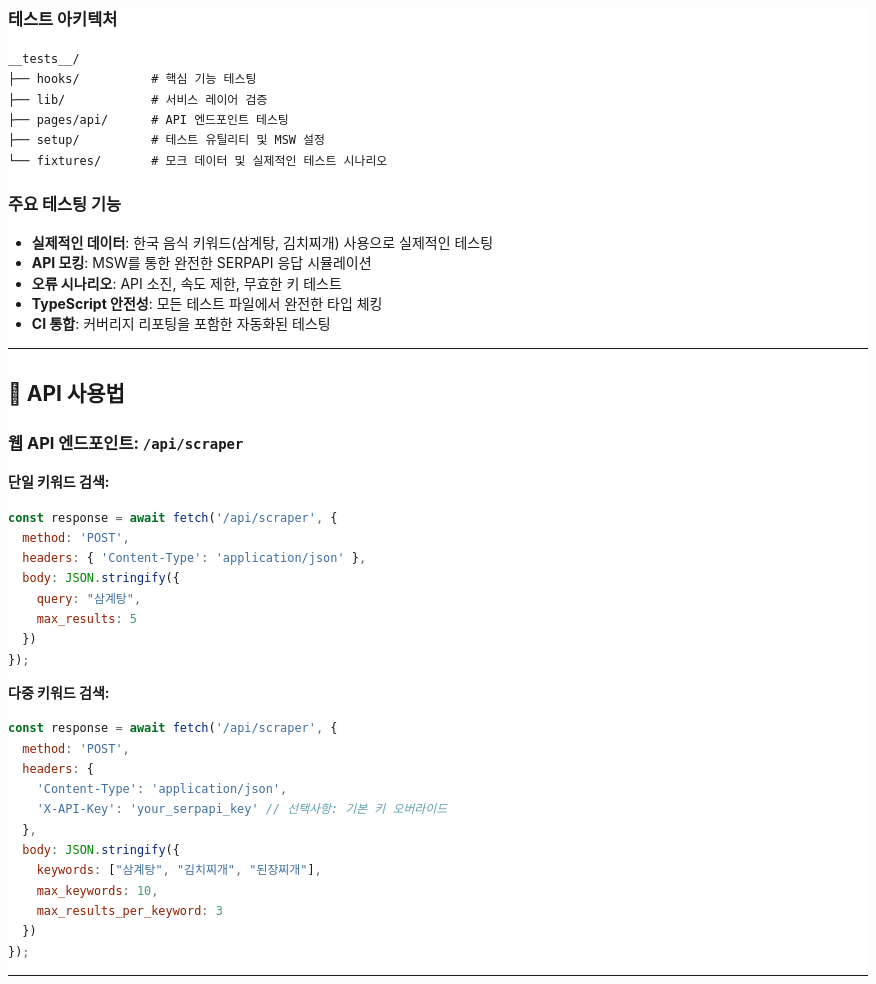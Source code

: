 ### 테스트 아키텍처

```
__tests__/
├── hooks/          # 핵심 기능 테스팅
├── lib/            # 서비스 레이어 검증
├── pages/api/      # API 엔드포인트 테스팅
├── setup/          # 테스트 유틸리티 및 MSW 설정
└── fixtures/       # 모크 데이터 및 실제적인 테스트 시나리오
```

### 주요 테스팅 기능
- **실제적인 데이터**: 한국 음식 키워드(삼계탕, 김치찌개) 사용으로 실제적인 테스팅
- **API 모킹**: MSW를 통한 완전한 SERPAPI 응답 시뮬레이션
- **오류 시나리오**: API 소진, 속도 제한, 무효한 키 테스트
- **TypeScript 안전성**: 모든 테스트 파일에서 완전한 타입 체킹
- **CI 통합**: 커버리지 리포팅을 포함한 자동화된 테스팅

---

## 🔧 API 사용법

### 웹 API 엔드포인트: `/api/scraper`

**단일 키워드 검색:**
```javascript
const response = await fetch('/api/scraper', {
  method: 'POST',
  headers: { 'Content-Type': 'application/json' },
  body: JSON.stringify({
    query: "삼계탕",
    max_results: 5
  })
});
```

**다중 키워드 검색:**
```javascript
const response = await fetch('/api/scraper', {
  method: 'POST',
  headers: { 
    'Content-Type': 'application/json',
    'X-API-Key': 'your_serpapi_key' // 선택사항: 기본 키 오버라이드
  },
  body: JSON.stringify({
    keywords: ["삼계탕", "김치찌개", "된장찌개"],
    max_keywords: 10,
    max_results_per_keyword: 3
  })
});
```

---